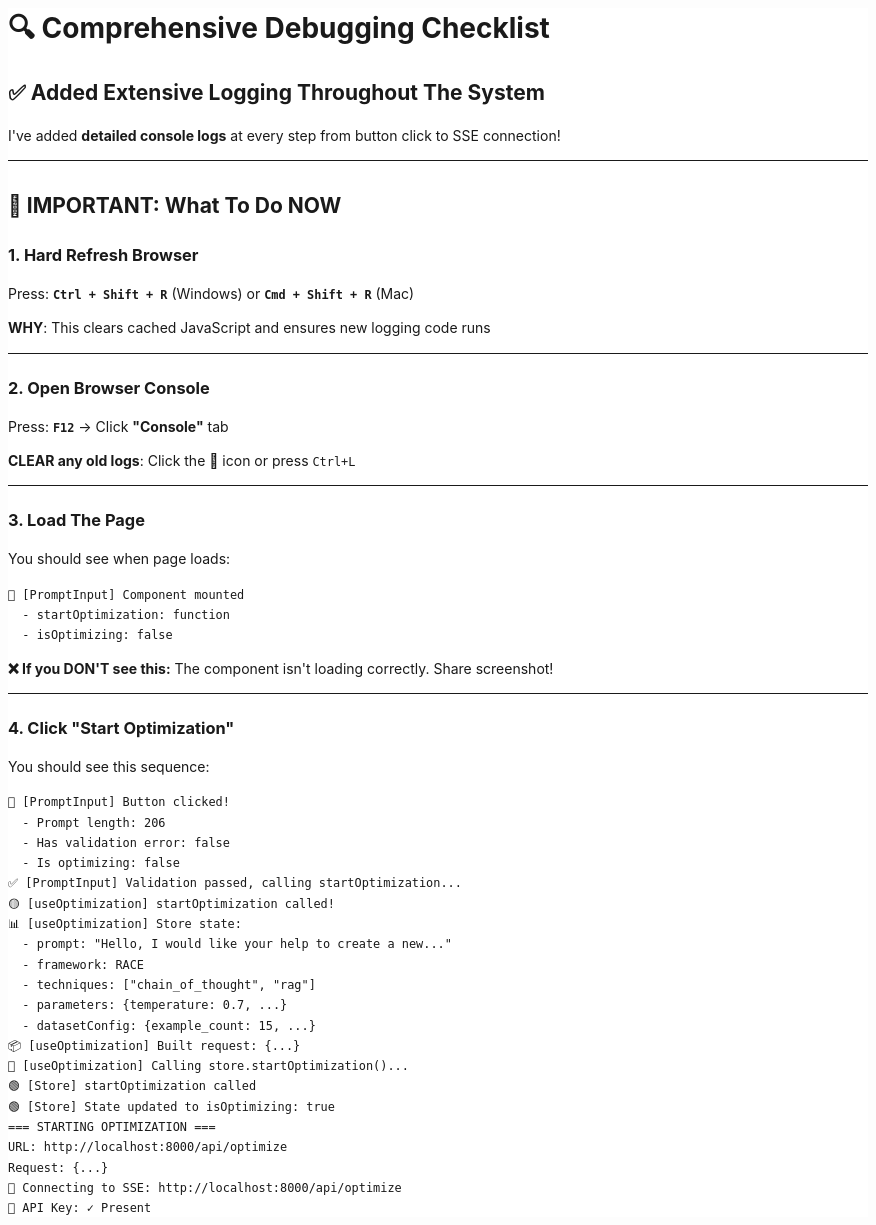 # 🔍 Comprehensive Debugging Checklist

## ✅ Added Extensive Logging Throughout The System

I've added **detailed console logs** at every step from button click to SSE connection!

---

## 🎯 **IMPORTANT: What To Do NOW**

### **1. Hard Refresh Browser**

Press: **`Ctrl + Shift + R`** (Windows) or **`Cmd + Shift + R`** (Mac)

**WHY**: This clears cached JavaScript and ensures new logging code runs

---

### **2. Open Browser Console**

Press: **`F12`** → Click **"Console"** tab

**CLEAR any old logs**: Click the 🚫 icon or press `Ctrl+L`

---

### **3. Load The Page**

You should see when page loads:

```
🔷 [PromptInput] Component mounted
  - startOptimization: function
  - isOptimizing: false
```

**❌ If you DON'T see this:** The component isn't loading correctly. Share screenshot!

---

### **4. Click "Start Optimization"**

You should see this sequence:

```
🔵 [PromptInput] Button clicked!
  - Prompt length: 206
  - Has validation error: false
  - Is optimizing: false
✅ [PromptInput] Validation passed, calling startOptimization...
🟡 [useOptimization] startOptimization called!
📊 [useOptimization] Store state:
  - prompt: "Hello, I would like your help to create a new..."
  - framework: RACE
  - techniques: ["chain_of_thought", "rag"]
  - parameters: {temperature: 0.7, ...}
  - datasetConfig: {example_count: 15, ...}
📦 [useOptimization] Built request: {...}
🚀 [useOptimization] Calling store.startOptimization()...
🟢 [Store] startOptimization called
🟢 [Store] State updated to isOptimizing: true
=== STARTING OPTIMIZATION ===
URL: http://localhost:8000/api/optimize
Request: {...}
🔌 Connecting to SSE: http://localhost:8000/api/optimize
🔑 API Key: ✓ Present
```